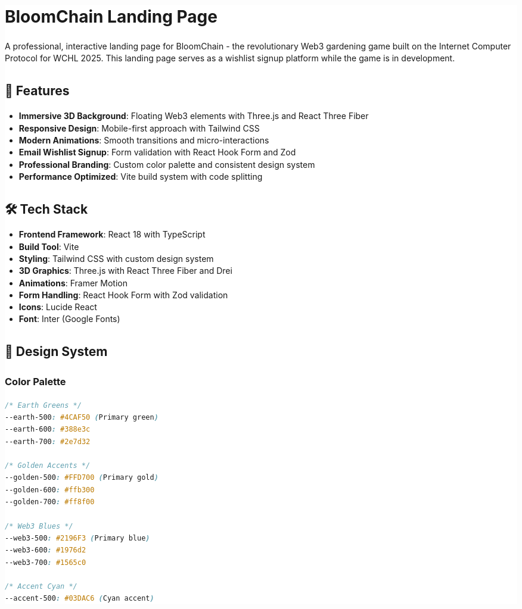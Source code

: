 # BloomChain Landing Page

A professional, interactive landing page for BloomChain - the revolutionary Web3 gardening game built on the Internet Computer Protocol for WCHL 2025. This landing page serves as a wishlist signup platform while the game is in development.

## 🌟 Features

- **Immersive 3D Background**: Floating Web3 elements with Three.js and React Three Fiber
- **Responsive Design**: Mobile-first approach with Tailwind CSS
- **Modern Animations**: Smooth transitions and micro-interactions
- **Email Wishlist Signup**: Form validation with React Hook Form and Zod
- **Professional Branding**: Custom color palette and consistent design system
- **Performance Optimized**: Vite build system with code splitting

## 🛠 Tech Stack

- **Frontend Framework**: React 18 with TypeScript
- **Build Tool**: Vite
- **Styling**: Tailwind CSS with custom design system
- **3D Graphics**: Three.js with React Three Fiber and Drei
- **Animations**: Framer Motion
- **Form Handling**: React Hook Form with Zod validation
- **Icons**: Lucide React
- **Font**: Inter (Google Fonts)

## 🎨 Design System

### Color Palette

```css
/* Earth Greens */
--earth-500: #4CAF50 (Primary green)
--earth-600: #388e3c
--earth-700: #2e7d32

/* Golden Accents */
--golden-500: #FFD700 (Primary gold)
--golden-600: #ffb300
--golden-700: #ff8f00

/* Web3 Blues */
--web3-500: #2196F3 (Primary blue)
--web3-600: #1976d2
--web3-700: #1565c0

/* Accent Cyan */
--accent-500: #03DAC6 (Cyan accent)
```
